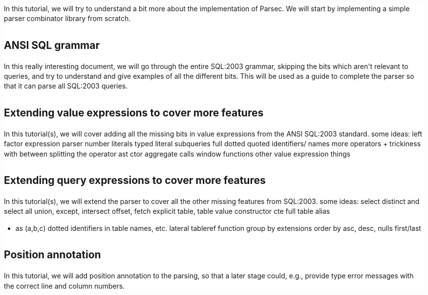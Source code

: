 In this tutorial, we will try to understand a bit more about the
implementation of Parsec. We will start by implementing a simple
parser combinator library from scratch.

## ANSI SQL grammar

In this really interesting document, we will go through the entire
SQL:2003 grammar, skipping the bits which aren't relevant to queries,
and try to understand and give examples of all the different
bits. This will be used as a guide to complete the parser so that it
can parse all SQL:2003 queries.

## Extending value expressions to cover more features

In this tutorial(s), we will cover adding all the missing bits in
value expressions from the ANSI SQL:2003 standard.
some ideas:
left factor expression parser
number literals
typed literal
subqueries
full dotted
quoted identifiers/ names
more operators + trickiness with between
splitting the operator ast ctor
aggregate calls
window functions
other value expression things

## Extending query expressions to cover more features

In this tutorial(s), we will extend the parser to cover all the other
missing features from SQL:2003.
some ideas:
select distinct and select all
union, except, intersect
offset, fetch
explicit table, table value constructor
cte
full table alias
* as (a,b,c)
dotted identifiers in table names, etc.
lateral
tableref function
group by extensions
order by asc, desc, nulls first/last

## Position annotation

In this tutorial, we will add position annotation to the parsing, so
that a later stage could, e.g., provide type error messages with the
correct line and column numbers.

